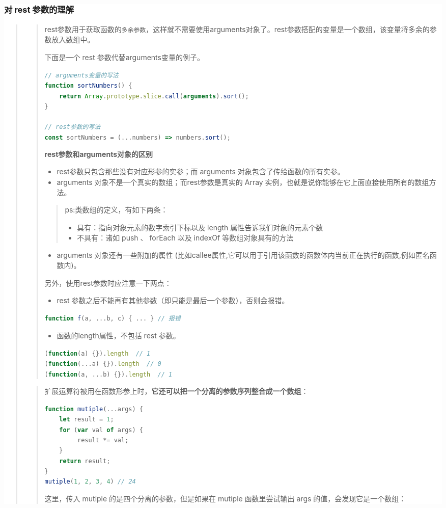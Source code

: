 ### 对 rest 参数的理解

> > rest参数用于获取函数的`多余参数`，这样就不需要使用arguments对象了。rest参数搭配的变量是一个数组，该变量将多余的参数放入数组中。
> >
> > 下面是一个 rest 参数代替arguments变量的例子。
> >
> > ```js
> > // arguments变量的写法
> > function sortNumbers() {
> >     return Array.prototype.slice.call(arguments).sort();
> > }
> > 
> > // rest参数的写法
> > const sortNumbers = (...numbers) => numbers.sort();
> > ```
> >
> > 
> >
> > **rest参数和arguments对象的区别**
> >
> > - rest参数只包含那些没有对应形参的实参；而 arguments 对象包含了传给函数的所有实参。
> > - arguments 对象不是一个真实的数组；而rest参数是真实的 Array 实例，也就是说你能够在它上面直接使用所有的数组方法。
> >
> > > ps:类数组的定义，有如下两条：
> > >
> > > - 具有：指向对象元素的数字索引下标以及 length 属性告诉我们对象的元素个数
> > > - 不具有：诸如 push 、 forEach 以及 indexOf 等数组对象具有的方法
> >
> > - arguments 对象还有一些附加的属性 (比如callee属性,它可以用于引用该函数的函数体内当前正在执行的函数,例如匿名函数内)。
> >
> > 另外，使用rest参数时应注意一下两点：
> >
> > - rest 参数之后不能再有其他参数（即只能是最后一个参数），否则会报错。
> >
> > ```js
> > function f(a, ...b, c) { ... } // 报错
> > ```
> >
> > - 函数的length属性，不包括 rest 参数。
> >
> > ```js
> > (function(a) {}).length  // 1
> > (function(...a) {}).length  // 0
> > (function(a, ...b) {}).length  // 1
> > ```
> >
> > 
>
> > 扩展运算符被用在函数形参上时，**它还可以把一个分离的参数序列整合成一个数组**：
> >
> > ```js
> > function mutiple(...args) {
> >     let result = 1;
> >     for (var val of args) {
> >          result *= val;
> >     }
> >     return result;
> > }
> > mutiple(1, 2, 3, 4) // 24
> > ```
> >
> > 这里，传入 mutiple 的是四个分离的参数，但是如果在 mutiple 函数里尝试输出 args 的值，会发现它是一个数组：
> >